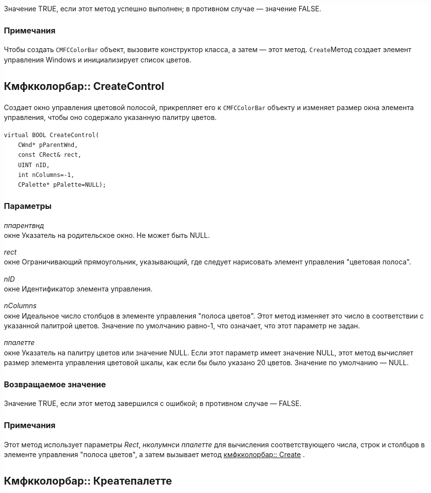 Значение TRUE, если этот метод успешно выполнен; в противном случае — значение FALSE.

### <a name="remarks"></a>Примечания

Чтобы создать `CMFCColorBar` объект, вызовите конструктор класса, а затем — этот метод. `Create`Метод создает элемент управления Windows и инициализирует список цветов.

## <a name="cmfccolorbarcreatecontrol"></a><a name="createcontrol"></a> Кмфкколорбар:: CreateControl

Создает окно управления цветовой полосой, прикрепляет его к `CMFCColorBar` объекту и изменяет размер окна элемента управления, чтобы оно содержало указанную палитру цветов.

```
virtual BOOL CreateControl(
    CWnd* pParentWnd,
    const CRect& rect,
    UINT nID,
    int nColumns=-1,
    CPalette* pPalette=NULL);
```

### <a name="parameters"></a>Параметры

*ппарентвнд*<br/>
окне Указатель на родительское окно. Не может быть NULL.

*rect*<br/>
окне Ограничивающий прямоугольник, указывающий, где следует нарисовать элемент управления "цветовая полоса".

*nID*<br/>
окне Идентификатор элемента управления.

*nColumns*<br/>
окне Идеальное число столбцов в элементе управления "полоса цветов". Этот метод изменяет это число в соответствии с указанной палитрой цветов. Значение по умолчанию равно-1, что означает, что этот параметр не задан.

*ппалетте*<br/>
окне Указатель на палитру цветов или значение NULL. Если этот параметр имеет значение NULL, этот метод вычисляет размер элемента управления цветовой шкалы, как если бы было указано 20 цветов. Значение по умолчанию — NULL.

### <a name="return-value"></a>Возвращаемое значение

Значение TRUE, если этот метод завершился с ошибкой; в противном случае — FALSE.

### <a name="remarks"></a>Примечания

Этот метод использует параметры *Rect*, *нколумнс*и *ппалетте* для вычисления соответствующего числа, строк и столбцов в элементе управления "полоса цветов", а затем вызывает метод [кмфкколорбар:: Create](#create) .

## <a name="cmfccolorbarcreatepalette"></a><a name="createpalette"></a> Кмфкколорбар:: Креатепалетте
